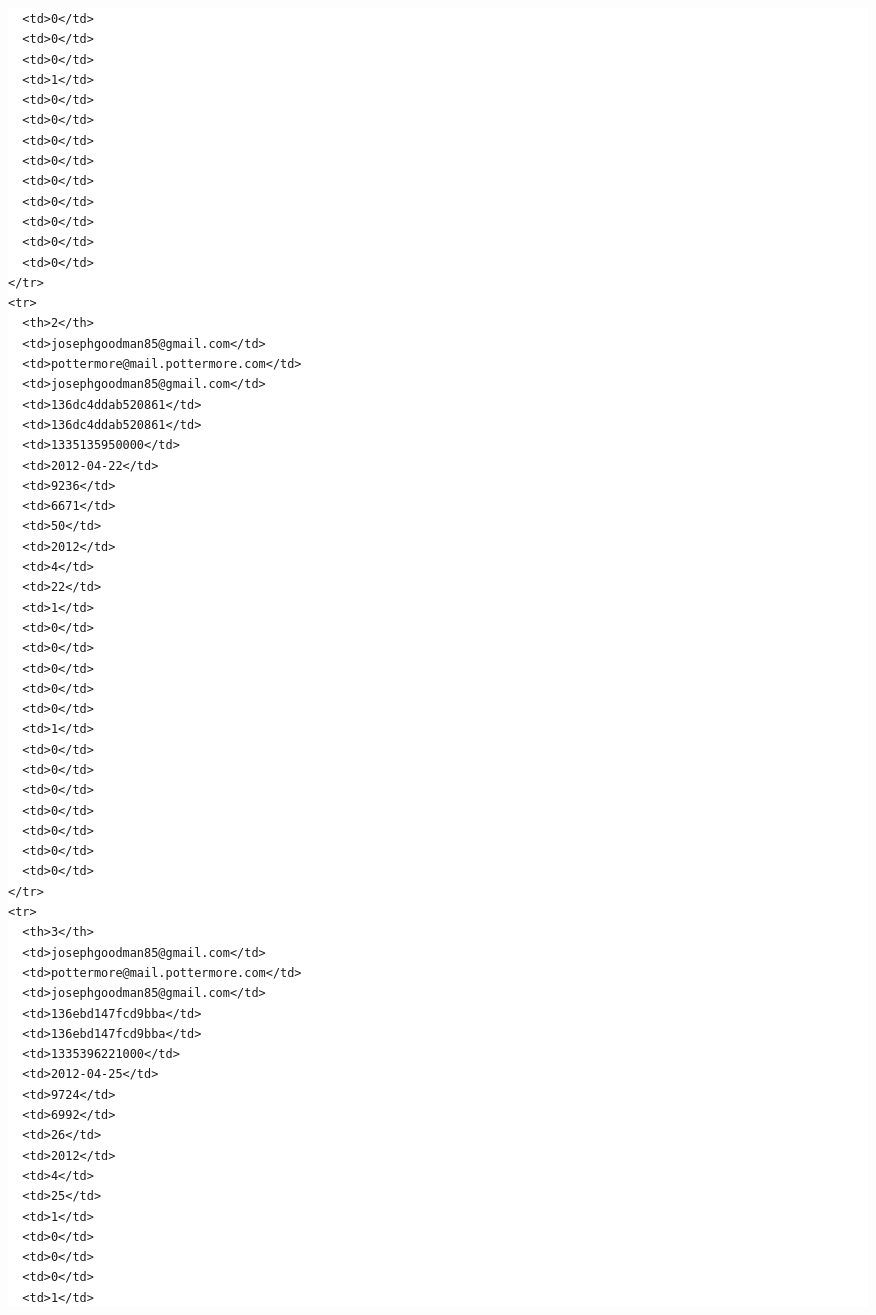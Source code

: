       <td>0</td>
      <td>0</td>
      <td>0</td>
      <td>1</td>
      <td>0</td>
      <td>0</td>
      <td>0</td>
      <td>0</td>
      <td>0</td>
      <td>0</td>
      <td>0</td>
      <td>0</td>
      <td>0</td>
    </tr>
    <tr>
      <th>2</th>
      <td>josephgoodman85@gmail.com</td>
      <td>pottermore@mail.pottermore.com</td>
      <td>josephgoodman85@gmail.com</td>
      <td>136dc4ddab520861</td>
      <td>136dc4ddab520861</td>
      <td>1335135950000</td>
      <td>2012-04-22</td>
      <td>9236</td>
      <td>6671</td>
      <td>50</td>
      <td>2012</td>
      <td>4</td>
      <td>22</td>
      <td>1</td>
      <td>0</td>
      <td>0</td>
      <td>0</td>
      <td>0</td>
      <td>0</td>
      <td>1</td>
      <td>0</td>
      <td>0</td>
      <td>0</td>
      <td>0</td>
      <td>0</td>
      <td>0</td>
      <td>0</td>
    </tr>
    <tr>
      <th>3</th>
      <td>josephgoodman85@gmail.com</td>
      <td>pottermore@mail.pottermore.com</td>
      <td>josephgoodman85@gmail.com</td>
      <td>136ebd147fcd9bba</td>
      <td>136ebd147fcd9bba</td>
      <td>1335396221000</td>
      <td>2012-04-25</td>
      <td>9724</td>
      <td>6992</td>
      <td>26</td>
      <td>2012</td>
      <td>4</td>
      <td>25</td>
      <td>1</td>
      <td>0</td>
      <td>0</td>
      <td>0</td>
      <td>1</td>